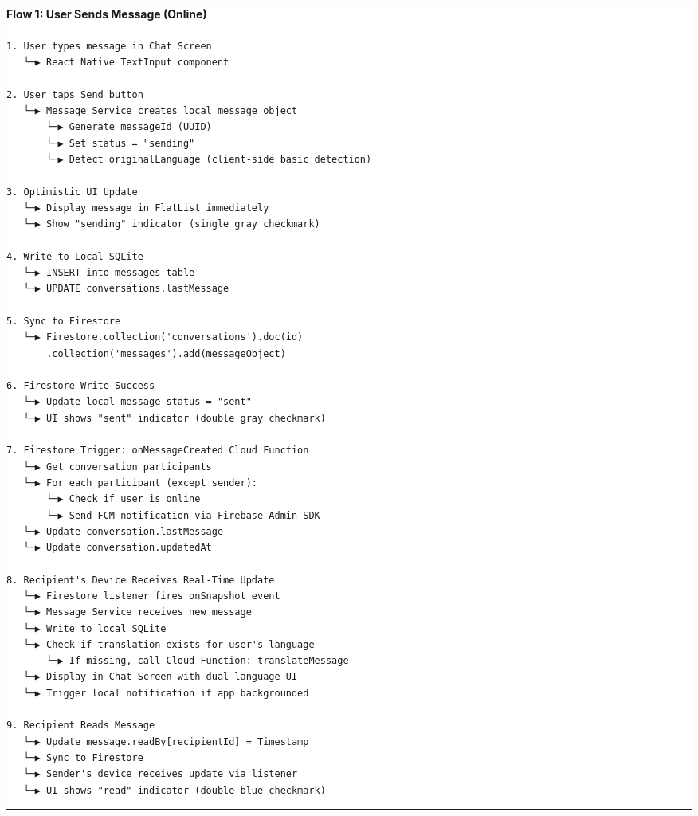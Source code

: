 #### Flow 1: User Sends Message (Online)

```
1. User types message in Chat Screen
   └─▶ React Native TextInput component

2. User taps Send button
   └─▶ Message Service creates local message object
       └─▶ Generate messageId (UUID)
       └─▶ Set status = "sending"
       └─▶ Detect originalLanguage (client-side basic detection)

3. Optimistic UI Update
   └─▶ Display message in FlatList immediately
   └─▶ Show "sending" indicator (single gray checkmark)

4. Write to Local SQLite
   └─▶ INSERT into messages table
   └─▶ UPDATE conversations.lastMessage

5. Sync to Firestore
   └─▶ Firestore.collection('conversations').doc(id)
       .collection('messages').add(messageObject)
   
6. Firestore Write Success
   └─▶ Update local message status = "sent"
   └─▶ UI shows "sent" indicator (double gray checkmark)
   
7. Firestore Trigger: onMessageCreated Cloud Function
   └─▶ Get conversation participants
   └─▶ For each participant (except sender):
       └─▶ Check if user is online
       └─▶ Send FCM notification via Firebase Admin SDK
   └─▶ Update conversation.lastMessage
   └─▶ Update conversation.updatedAt

8. Recipient's Device Receives Real-Time Update
   └─▶ Firestore listener fires onSnapshot event
   └─▶ Message Service receives new message
   └─▶ Write to local SQLite
   └─▶ Check if translation exists for user's language
       └─▶ If missing, call Cloud Function: translateMessage
   └─▶ Display in Chat Screen with dual-language UI
   └─▶ Trigger local notification if app backgrounded

9. Recipient Reads Message
   └─▶ Update message.readBy[recipientId] = Timestamp
   └─▶ Sync to Firestore
   └─▶ Sender's device receives update via listener
   └─▶ UI shows "read" indicator (double blue checkmark)
```

---
